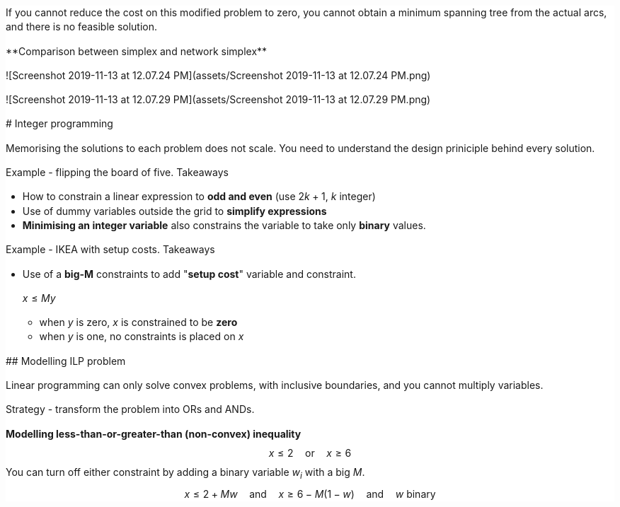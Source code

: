If you cannot reduce the cost on this modified problem to zero, you cannot obtain a minimum spanning tree from the actual arcs, and there is no feasible solution.

<div style="page-break-after: always;"></div>
**Comparison between simplex and network simplex**

![Screenshot 2019-11-13 at 12.07.24 PM](assets/Screenshot 2019-11-13 at 12.07.24 PM.png)

![Screenshot 2019-11-13 at 12.07.29 PM](assets/Screenshot 2019-11-13 at 12.07.29 PM.png)


<div style="page-break-after: always;"></div>
# Integer programming

Memorising the solutions to each problem does not scale. You need to understand the design priniciple behind every solution.



Example - flipping the board of five. Takeaways

- How to constrain a linear expression to **odd and even** (use $2k + 1$, $k$ integer)
- Use of dummy variables outside the grid to **simplify expressions**
- **Minimising an integer variable** also constrains the variable to take only **binary** values.

Example - IKEA with setup costs. Takeaways

- Use of a **big-M** constraints to add "**setup cost**" variable and constraint.

  $x \leq My$ 
  - when $y$ is zero, $x$ is constrained to be **zero** 
  - when $y$ is one, no constraints is placed on $x$





<div style="page-break-after: always;"></div>
## Modelling ILP problem

Linear programming can only solve convex problems, with inclusive boundaries, and you cannot multiply variables.

Strategy - transform the problem into ORs and ANDs.



**Modelling less-than-or-greater-than (non-convex) inequality**
$$
x\leq2 
\quad \text{or} \quad 
x \geq 6
$$
You can turn off either constraint by adding a binary variable $w_i$ with a big $M$.
$$
x \leq 2 + M w 
\quad \text{and} \quad 
x \geq 6 - M (1-w)
\quad \text{and} \quad 
w \text{ binary}
$$
